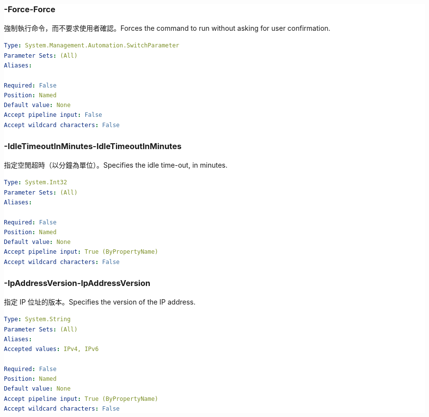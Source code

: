 ### <span data-ttu-id="9f24d-137">-Force</span><span class="sxs-lookup"><span data-stu-id="9f24d-137">-Force</span></span>
<span data-ttu-id="9f24d-138">強制執行命令，而不要求使用者確認。</span><span class="sxs-lookup"><span data-stu-id="9f24d-138">Forces the command to run without asking for user confirmation.</span></span>

```yaml
Type: System.Management.Automation.SwitchParameter
Parameter Sets: (All)
Aliases:

Required: False
Position: Named
Default value: None
Accept pipeline input: False
Accept wildcard characters: False
```

### <span data-ttu-id="9f24d-139">-IdleTimeoutInMinutes</span><span class="sxs-lookup"><span data-stu-id="9f24d-139">-IdleTimeoutInMinutes</span></span>
<span data-ttu-id="9f24d-140">指定空閒超時（以分鐘為單位）。</span><span class="sxs-lookup"><span data-stu-id="9f24d-140">Specifies the idle time-out, in minutes.</span></span>

```yaml
Type: System.Int32
Parameter Sets: (All)
Aliases:

Required: False
Position: Named
Default value: None
Accept pipeline input: True (ByPropertyName)
Accept wildcard characters: False
```

### <span data-ttu-id="9f24d-141">-IpAddressVersion</span><span class="sxs-lookup"><span data-stu-id="9f24d-141">-IpAddressVersion</span></span>
<span data-ttu-id="9f24d-142">指定 IP 位址的版本。</span><span class="sxs-lookup"><span data-stu-id="9f24d-142">Specifies the version of the IP address.</span></span>

```yaml
Type: System.String
Parameter Sets: (All)
Aliases:
Accepted values: IPv4, IPv6

Required: False
Position: Named
Default value: None
Accept pipeline input: True (ByPropertyName)
Accept wildcard characters: False
```
